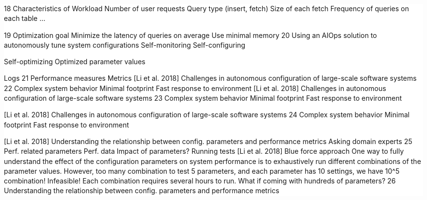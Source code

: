 
18
Characteristics of Workload
Number of user requests
Query type (insert, fetch)
Size of each fetch
Frequency of queries on each table
…

19
Optimization goal
Minimize the latency of queries on average
Use minimal memory 
20
Using an AIOps solution to autonomously tune system configurations
Self-monitoring
Self-configuring

Self-optimizing
Optimized parameter values

Logs
21
Performance measures
Metrics
[Li et al. 2018]
Challenges in autonomous configuration of large-scale software systems
22
Complex system
behavior
Minimal footprint
Fast response to environment
[Li et al. 2018]
Challenges in autonomous configuration of large-scale software systems
23
Complex system
behavior
Minimal footprint
Fast response to environment

[Li et al. 2018]
Challenges in autonomous configuration of large-scale software systems
24
Complex system
behavior
Minimal footprint
Fast response to environment

[Li et al. 2018]
Understanding the relationship between config. parameters and performance metrics
Asking domain experts
25
Perf. related parameters
Perf. data
Impact of parameters?
Running tests
[Li et al. 2018]
Blue force approach
One way to fully understand the effect of the configuration parameters on system performance is to exhaustively run different combinations of the parameter values.
However, too many combination to test 
5 parameters, and each parameter has 10 settings, we have 10^5 combination! 
Infeasible! Each combination requires several hours to run.
What if coming with hundreds of parameters?
26
Understanding the relationship between config. parameters and performance metrics